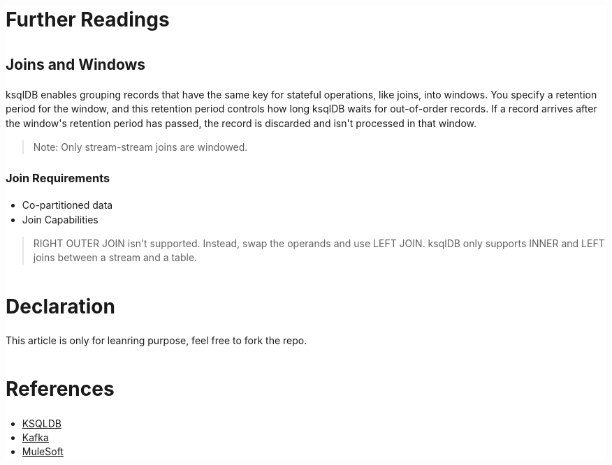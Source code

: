 # Further Readings

## Joins and Windows
ksqlDB enables grouping records that have the same key for stateful operations, like joins, into windows. You specify a retention period for the window, and this retention period controls how long ksqlDB waits for out-of-order records. If a record arrives after the window's retention period has passed, the record is discarded and isn't processed in that window.
> Note: Only stream-stream joins are windowed.
### Join Requirements
- Co-partitioned data
- Join Capabilities
> RIGHT OUTER JOIN isn't supported. Instead, swap the operands and use LEFT JOIN.
> ksqlDB only supports INNER and LEFT joins between a stream and a table.

# Declaration
This article is only for leanring purpose, feel free to fork the repo.

# References
- [KSQLDB](https://docs.ksqldb.io/)
- [Kafka](https://kafka.apache.org/)
- [MuleSoft](https://docs.mulesoft.com/general/)